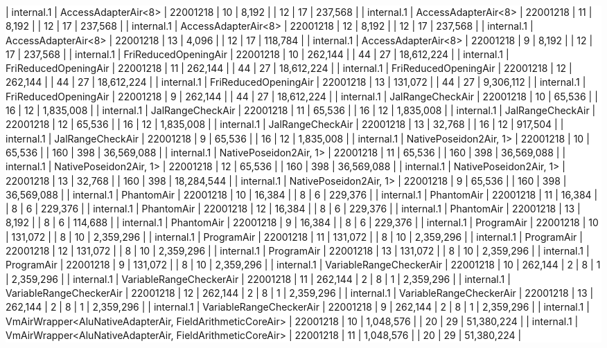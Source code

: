 | internal.1 | AccessAdapterAir<8> | 22001218 | 10 | 8,192 |  | 12 | 17 | 237,568 | 
| internal.1 | AccessAdapterAir<8> | 22001218 | 11 | 8,192 |  | 12 | 17 | 237,568 | 
| internal.1 | AccessAdapterAir<8> | 22001218 | 12 | 8,192 |  | 12 | 17 | 237,568 | 
| internal.1 | AccessAdapterAir<8> | 22001218 | 13 | 4,096 |  | 12 | 17 | 118,784 | 
| internal.1 | AccessAdapterAir<8> | 22001218 | 9 | 8,192 |  | 12 | 17 | 237,568 | 
| internal.1 | FriReducedOpeningAir | 22001218 | 10 | 262,144 |  | 44 | 27 | 18,612,224 | 
| internal.1 | FriReducedOpeningAir | 22001218 | 11 | 262,144 |  | 44 | 27 | 18,612,224 | 
| internal.1 | FriReducedOpeningAir | 22001218 | 12 | 262,144 |  | 44 | 27 | 18,612,224 | 
| internal.1 | FriReducedOpeningAir | 22001218 | 13 | 131,072 |  | 44 | 27 | 9,306,112 | 
| internal.1 | FriReducedOpeningAir | 22001218 | 9 | 262,144 |  | 44 | 27 | 18,612,224 | 
| internal.1 | JalRangeCheckAir | 22001218 | 10 | 65,536 |  | 16 | 12 | 1,835,008 | 
| internal.1 | JalRangeCheckAir | 22001218 | 11 | 65,536 |  | 16 | 12 | 1,835,008 | 
| internal.1 | JalRangeCheckAir | 22001218 | 12 | 65,536 |  | 16 | 12 | 1,835,008 | 
| internal.1 | JalRangeCheckAir | 22001218 | 13 | 32,768 |  | 16 | 12 | 917,504 | 
| internal.1 | JalRangeCheckAir | 22001218 | 9 | 65,536 |  | 16 | 12 | 1,835,008 | 
| internal.1 | NativePoseidon2Air<BabyBearParameters>, 1> | 22001218 | 10 | 65,536 |  | 160 | 398 | 36,569,088 | 
| internal.1 | NativePoseidon2Air<BabyBearParameters>, 1> | 22001218 | 11 | 65,536 |  | 160 | 398 | 36,569,088 | 
| internal.1 | NativePoseidon2Air<BabyBearParameters>, 1> | 22001218 | 12 | 65,536 |  | 160 | 398 | 36,569,088 | 
| internal.1 | NativePoseidon2Air<BabyBearParameters>, 1> | 22001218 | 13 | 32,768 |  | 160 | 398 | 18,284,544 | 
| internal.1 | NativePoseidon2Air<BabyBearParameters>, 1> | 22001218 | 9 | 65,536 |  | 160 | 398 | 36,569,088 | 
| internal.1 | PhantomAir | 22001218 | 10 | 16,384 |  | 8 | 6 | 229,376 | 
| internal.1 | PhantomAir | 22001218 | 11 | 16,384 |  | 8 | 6 | 229,376 | 
| internal.1 | PhantomAir | 22001218 | 12 | 16,384 |  | 8 | 6 | 229,376 | 
| internal.1 | PhantomAir | 22001218 | 13 | 8,192 |  | 8 | 6 | 114,688 | 
| internal.1 | PhantomAir | 22001218 | 9 | 16,384 |  | 8 | 6 | 229,376 | 
| internal.1 | ProgramAir | 22001218 | 10 | 131,072 |  | 8 | 10 | 2,359,296 | 
| internal.1 | ProgramAir | 22001218 | 11 | 131,072 |  | 8 | 10 | 2,359,296 | 
| internal.1 | ProgramAir | 22001218 | 12 | 131,072 |  | 8 | 10 | 2,359,296 | 
| internal.1 | ProgramAir | 22001218 | 13 | 131,072 |  | 8 | 10 | 2,359,296 | 
| internal.1 | ProgramAir | 22001218 | 9 | 131,072 |  | 8 | 10 | 2,359,296 | 
| internal.1 | VariableRangeCheckerAir | 22001218 | 10 | 262,144 | 2 | 8 | 1 | 2,359,296 | 
| internal.1 | VariableRangeCheckerAir | 22001218 | 11 | 262,144 | 2 | 8 | 1 | 2,359,296 | 
| internal.1 | VariableRangeCheckerAir | 22001218 | 12 | 262,144 | 2 | 8 | 1 | 2,359,296 | 
| internal.1 | VariableRangeCheckerAir | 22001218 | 13 | 262,144 | 2 | 8 | 1 | 2,359,296 | 
| internal.1 | VariableRangeCheckerAir | 22001218 | 9 | 262,144 | 2 | 8 | 1 | 2,359,296 | 
| internal.1 | VmAirWrapper<AluNativeAdapterAir, FieldArithmeticCoreAir> | 22001218 | 10 | 1,048,576 |  | 20 | 29 | 51,380,224 | 
| internal.1 | VmAirWrapper<AluNativeAdapterAir, FieldArithmeticCoreAir> | 22001218 | 11 | 1,048,576 |  | 20 | 29 | 51,380,224 | 